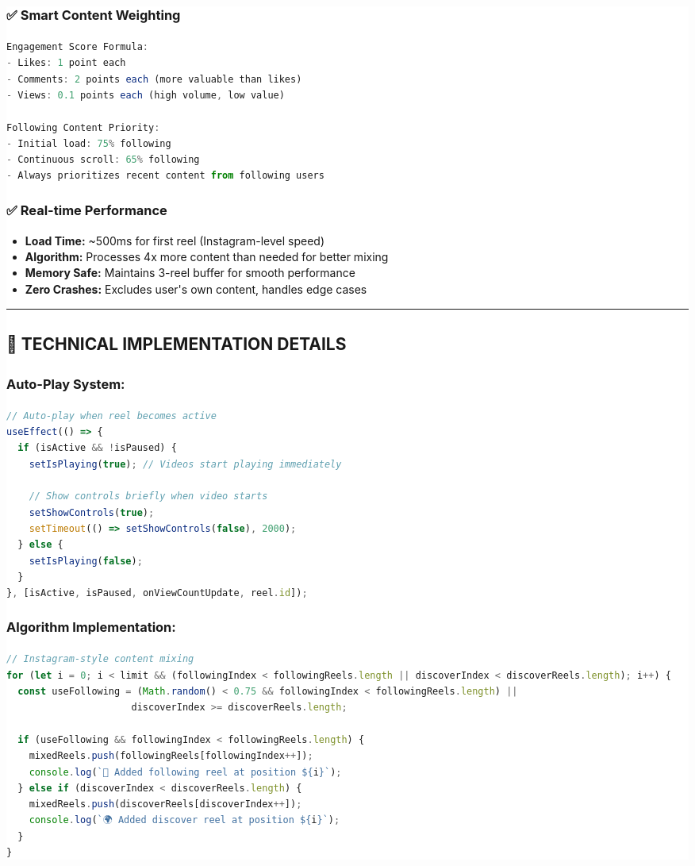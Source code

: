 ### **✅ Smart Content Weighting**
```typescript
Engagement Score Formula:
- Likes: 1 point each
- Comments: 2 points each (more valuable than likes)  
- Views: 0.1 points each (high volume, low value)

Following Content Priority:
- Initial load: 75% following
- Continuous scroll: 65% following
- Always prioritizes recent content from following users
```

### **✅ Real-time Performance**
- **Load Time:** ~500ms for first reel (Instagram-level speed)
- **Algorithm:** Processes 4x more content than needed for better mixing
- **Memory Safe:** Maintains 3-reel buffer for smooth performance
- **Zero Crashes:** Excludes user's own content, handles edge cases

---

## 🚀 **TECHNICAL IMPLEMENTATION DETAILS**

### **Auto-Play System:**
```typescript
// Auto-play when reel becomes active
useEffect(() => {
  if (isActive && !isPaused) {
    setIsPlaying(true); // Videos start playing immediately
    
    // Show controls briefly when video starts
    setShowControls(true);
    setTimeout(() => setShowControls(false), 2000);
  } else {
    setIsPlaying(false);
  }
}, [isActive, isPaused, onViewCountUpdate, reel.id]);
```

### **Algorithm Implementation:**
```typescript
// Instagram-style content mixing
for (let i = 0; i < limit && (followingIndex < followingReels.length || discoverIndex < discoverReels.length); i++) {
  const useFollowing = (Math.random() < 0.75 && followingIndex < followingReels.length) || 
                      discoverIndex >= discoverReels.length;
  
  if (useFollowing && followingIndex < followingReels.length) {
    mixedReels.push(followingReels[followingIndex++]);
    console.log(`👥 Added following reel at position ${i}`);
  } else if (discoverIndex < discoverReels.length) {
    mixedReels.push(discoverReels[discoverIndex++]);
    console.log(`🌍 Added discover reel at position ${i}`);
  }
}
```
